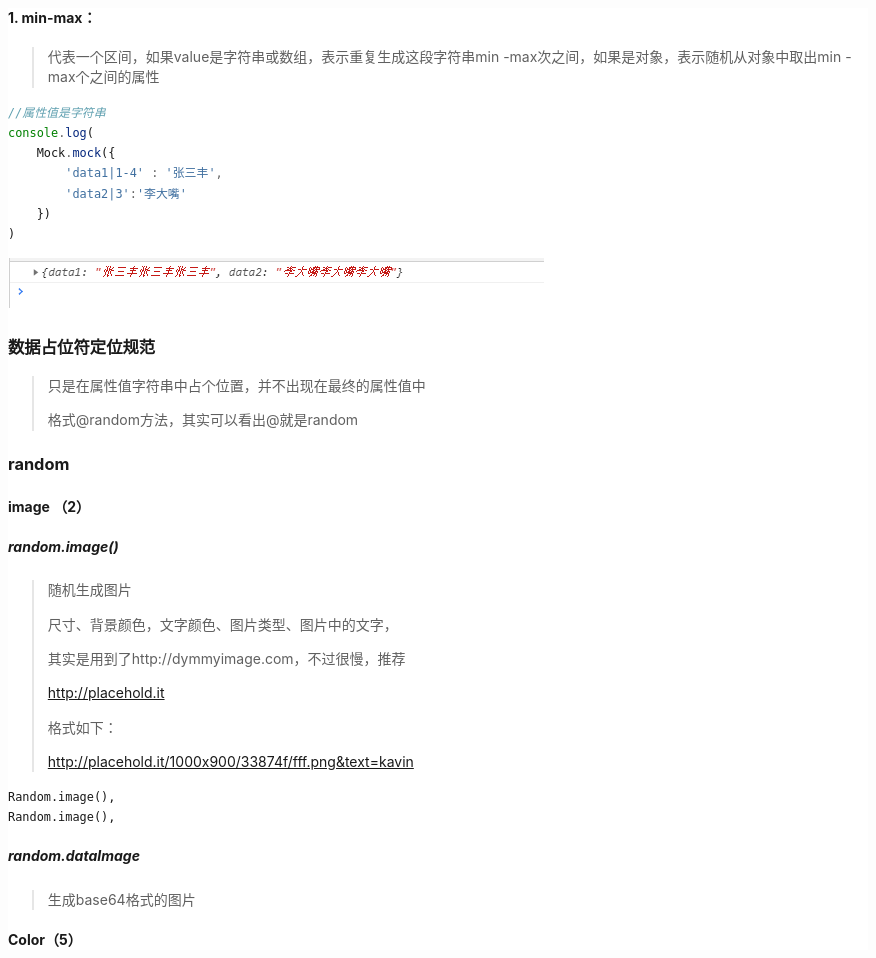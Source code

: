 
#### 1. min-max：

> 代表一个区间，如果value是字符串或数组，表示重复生成这段字符串min -max次之间，如果是对象，表示随机从对象中取出min -max个之间的属性

```javascript
//属性值是字符串
console.log(
    Mock.mock({
        'data1|1-4' : '张三丰',
        'data2|3':'李大嘴'
    })
)
```

![Phv9kMKi7l](Mock.assets/Phv9kMKi7l.gif)



### 数据占位符定位规范

> 只是在属性值字符串中占个位置，并不出现在最终的属性值中
>
> 格式@random方法，其实可以看出@就是random 

### random

#### image （2）

##### random.image()  

> 随机生成图片
>
> 尺寸、背景颜色，文字颜色、图片类型、图片中的文字，
>
> 其实是用到了http://dymmyimage.com，不过很慢，推荐
>
> http://placehold.it
>
> 格式如下：
>
> http://placehold.it/1000x900/33874f/fff.png&text=kavin 

```
Random.image(),
Random.image(),
```

##### random.dataImage

> 生成base64格式的图片

#### Color（5）
